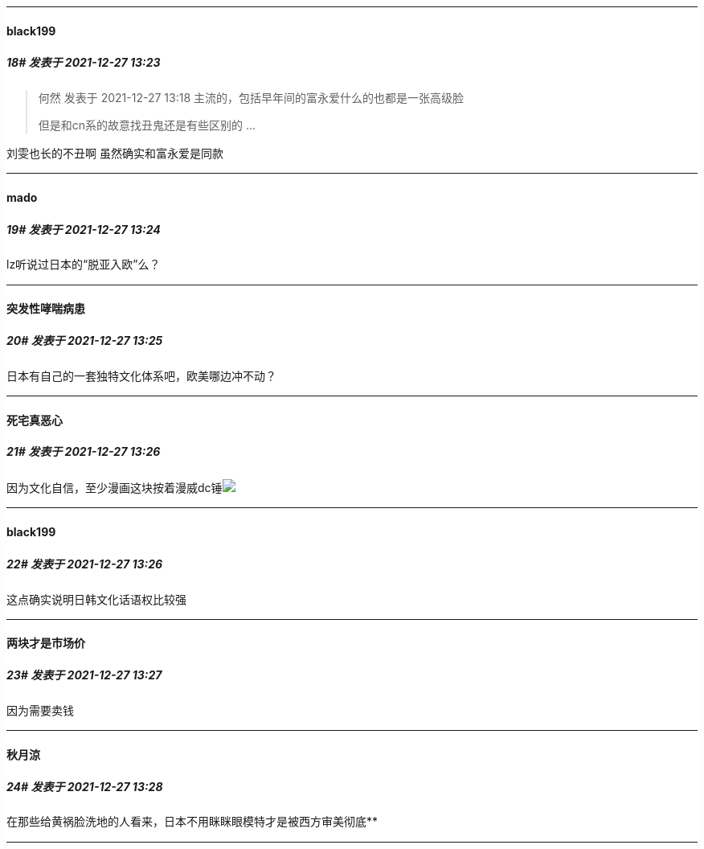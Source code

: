 *****

####  black199  
##### 18#       发表于 2021-12-27 13:23

<blockquote>何然 发表于 2021-12-27 13:18
主流的，包括早年间的富永爱什么的也都是一张高级脸

但是和cn系的故意找丑鬼还是有些区别的 ...</blockquote>
刘雯也长的不丑啊 虽然确实和富永爱是同款

*****

####  mado  
##### 19#       发表于 2021-12-27 13:24

lz听说过日本的“脱亚入欧”么？

*****

####  突发性哮喘病患  
##### 20#       发表于 2021-12-27 13:25

日本有自己的一套独特文化体系吧，欧美哪边冲不动？

*****

####  死宅真恶心  
##### 21#       发表于 2021-12-27 13:26

因为文化自信，至少漫画这块按着漫威dc锤<img src="https://static.saraba1st.com/image/smiley/face2017/067.png" referrerpolicy="no-referrer">

*****

####  black199  
##### 22#       发表于 2021-12-27 13:26

这点确实说明日韩文化话语权比较强

*****

####  两块才是市场价  
##### 23#       发表于 2021-12-27 13:27

因为需要卖钱

*****

####  秋月涼  
##### 24#       发表于 2021-12-27 13:28

在那些给黄祸脸洗地的人看来，日本不用眯眯眼模特才是被西方审美彻底**

*****
